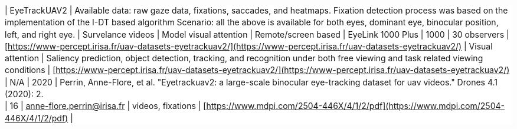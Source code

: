 | EyeTrackUAV2                                                                     | Available data: raw gaze data, fixations, saccades, and heatmaps. Fixation detection process was based on the implementation of the I-DT based algorithm Scenario: all the above is available for both eyes, dominant eye, binocular position, left, and right eye.                                                                                                                                                                                                                                                                                                                                                                                                                                                                                                                                                                                                                                                                                                                                                                                                                                                                                                                                                           | Survelance videos                                                                  | Model visual attention                                                                                          | Remote/screen based | EyeLink 1000 Plus                                 | 1000                                                                                                 | 30 observers                                                                                                                                                                              | [https://www-percept.irisa.fr/uav-datasets-eyetrackuav2/](https://www-percept.irisa.fr/uav-datasets-eyetrackuav2/)                                                                                                     | Visual attention                              | Saliency prediction, object detection, tracking, and recognition under both free viewing and task related viewing conditions | [https://www-percept.irisa.fr/uav-datasets-eyetrackuav2/](https://www-percept.irisa.fr/uav-datasets-eyetrackuav2/)                                                                                                                                                                                                                                   | N/A                                                           | 2020 | Perrin, Anne-Flore, et al. "Eyetrackuav2: a large-scale binocular eye-tracking dataset for uav videos." Drones 4.1 (2020): 2.<br>                                                                                                                                                                                                                                                                                                                                                                                                                                                                                                                                                                                                                                                                                                                                                                                                                                                                                                                                                                                                                                         | 16                  | anne-flore.perrin@irisa.fr                                                                                                                               | videos, fixations                                                                                        | [https://www.mdpi.com/2504-446X/4/1/2/pdf](https://www.mdpi.com/2504-446X/4/1/2/pdf)                                                                                                                                                                                                     |